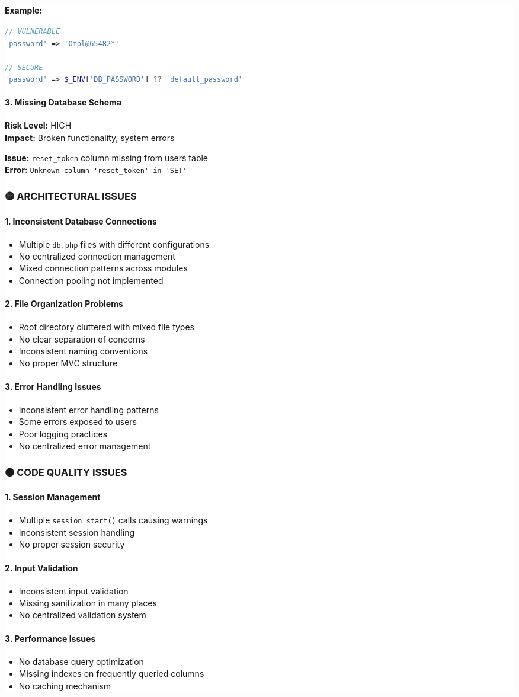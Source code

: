 **Example:**
```php
// VULNERABLE
'password' => 'Ompl@65482*'

// SECURE
'password' => $_ENV['DB_PASSWORD'] ?? 'default_password'
```

#### 3. Missing Database Schema
**Risk Level:** HIGH  
**Impact:** Broken functionality, system errors  

**Issue:** `reset_token` column missing from users table  
**Error:** `Unknown column 'reset_token' in 'SET'`  

### 🟡 ARCHITECTURAL ISSUES

#### 1. Inconsistent Database Connections
- Multiple `db.php` files with different configurations
- No centralized connection management
- Mixed connection patterns across modules
- Connection pooling not implemented

#### 2. File Organization Problems
- Root directory cluttered with mixed file types
- No clear separation of concerns
- Inconsistent naming conventions
- No proper MVC structure

#### 3. Error Handling Issues
- Inconsistent error handling patterns
- Some errors exposed to users
- Poor logging practices
- No centralized error management

### 🟠 CODE QUALITY ISSUES

#### 1. Session Management
- Multiple `session_start()` calls causing warnings
- Inconsistent session handling
- No proper session security

#### 2. Input Validation
- Inconsistent input validation
- Missing sanitization in many places
- No centralized validation system

#### 3. Performance Issues
- No database query optimization
- Missing indexes on frequently queried columns
- No caching mechanism
